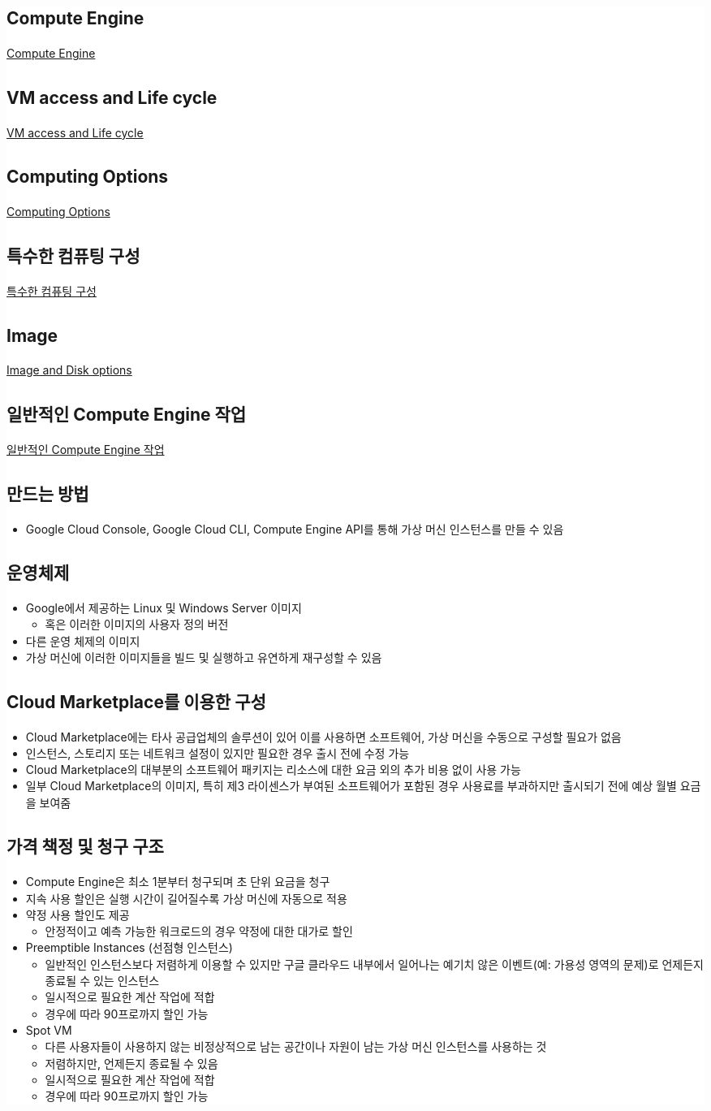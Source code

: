 ## Compute Engine

[Compute Engine](https://github.com/seungwonbased/TIL/blob/main/GoogleCloud/Core/Compute.md)

## VM access and Life cycle

[VM access and Life cycle](https://github.com/seungwonbased/TIL/blob/main/GoogleCloud/Core/VMAccess.md)

## Computing Options

[Computing Options](https://github.com/seungwonbased/TIL/blob/main/GoogleCloud/Core/ComputingOptions.md)

## 특수한 컴퓨팅 구성

[특수한 컴퓨팅 구성](https://github.com/seungwonbased/TIL/blob/main/GoogleCloud/Core/SpecialComputing.md)

## Image

[Image and Disk options](https://github.com/seungwonbased/TIL/blob/main/GoogleCloud/Core/ImageDisk.md)

## 일반적인 Compute Engine 작업

[일반적인 Compute Engine 작업](https://github.com/seungwonbased/TIL/blob/main/GoogleCloud/Core/GeneralCompute.md)

## 만드는 방법

- Google Cloud Console, Google Cloud CLI, Compute Engine API를 통해 가상 머신 인스턴스를 만들 수 있음

## 운영체제

- Google에서 제공하는 Linux 및 Windows Server 이미지
    - 혹은 이러한 이미지의 사용자 정의 버전
- 다른 운영 체제의 이미지
- 가상 머신에 이러한 이미지들을 빌드 및 실행하고 유연하게 재구성할 수 있음

## Cloud Marketplace를 이용한 구성

- Cloud Marketplace에는 타사 공급업체의 솔루션이 있어 이를 사용하면 소프트웨어, 가상 머신을 수동으로 구성할 필요가 없음
- 인스턴스, 스토리지 또는 네트워크 설정이 있지만 필요한 경우 출시 전에 수정 가능
- Cloud Marketplace의 대부분의 소프트웨어 패키지는 리소스에 대한 요금 외의 추가 비용 없이 사용 가능
- 일부 Cloud Marketplace의 이미지, 특히 제3 라이센스가 부여된 소프트웨어가 포함된 경우 사용료를 부과하지만 출시되기 전에 예상 월별 요금을 보여줌

## 가격 책정 및 청구 구조

- Compute Engine은 최소 1분부터 청구되며 초 단위 요금을 청구
- 지속 사용 할인은 실행 시간이 길어질수록 가상 머신에 자동으로 적용
- 약정 사용 할인도 제공
    - 안정적이고 예측 가능한 워크로드의 경우 약정에 대한 대가로 할인
- Preemptible Instances (선점형 인스턴스)
    - 일반적인 인스턴스보다 저렴하게 이용할 수 있지만 구글 클라우드 내부에서 일어나는 예기치 않은 이벤트(예: 가용성 영역의 문제)로 언제든지 종료될 수 있는 인스턴스
    - 일시적으로 필요한 계산 작업에 적합
    - 경우에 따라 90프로까지 할인 가능
- Spot VM
    - 다른 사용자들이 사용하지 않는 비정상적으로 남는 공간이나 자원이 남는 가상 머신 인스턴스를 사용하는 것
    - 저렴하지만, 언제든지 종료될 수 있음
    - 일시적으로 필요한 계산 작업에 적합
    - 경우에 따라 90프로까지 할인 가능